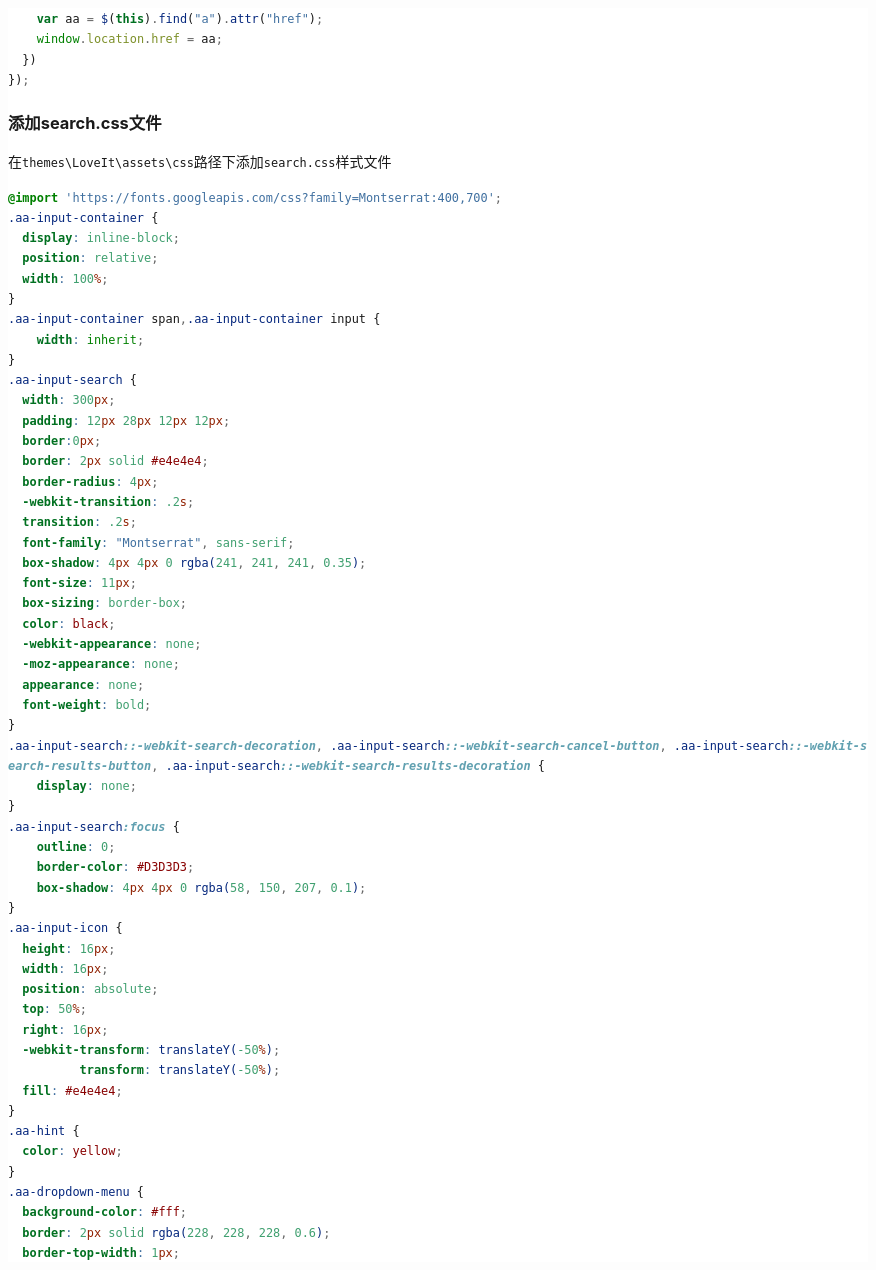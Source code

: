 ```javascript
    var aa = $(this).find("a").attr("href");
    window.location.href = aa;
  })
});
```

### 添加search.css文件

在`themes\LoveIt\assets\css`路径下添加`search.css`样式文件

```css
@import 'https://fonts.googleapis.com/css?family=Montserrat:400,700';
.aa-input-container {
  display: inline-block;
  position: relative;
  width: 100%;
}
.aa-input-container span,.aa-input-container input {
    width: inherit;
}
.aa-input-search {
  width: 300px;
  padding: 12px 28px 12px 12px;
  border:0px;
  border: 2px solid #e4e4e4;
  border-radius: 4px;
  -webkit-transition: .2s;
  transition: .2s;
  font-family: "Montserrat", sans-serif;
  box-shadow: 4px 4px 0 rgba(241, 241, 241, 0.35);
  font-size: 11px;
  box-sizing: border-box;
  color: black;
  -webkit-appearance: none;
  -moz-appearance: none;
  appearance: none;
  font-weight: bold;
}
.aa-input-search::-webkit-search-decoration, .aa-input-search::-webkit-search-cancel-button, .aa-input-search::-webkit-search-results-button, .aa-input-search::-webkit-search-results-decoration {
    display: none;
}
.aa-input-search:focus {
    outline: 0;
    border-color: #D3D3D3;
    box-shadow: 4px 4px 0 rgba(58, 150, 207, 0.1);
}
.aa-input-icon {
  height: 16px;
  width: 16px;
  position: absolute;
  top: 50%;
  right: 16px;
  -webkit-transform: translateY(-50%);
          transform: translateY(-50%);
  fill: #e4e4e4;
}
.aa-hint {
  color: yellow;
}
.aa-dropdown-menu {
  background-color: #fff;
  border: 2px solid rgba(228, 228, 228, 0.6);
  border-top-width: 1px;
```